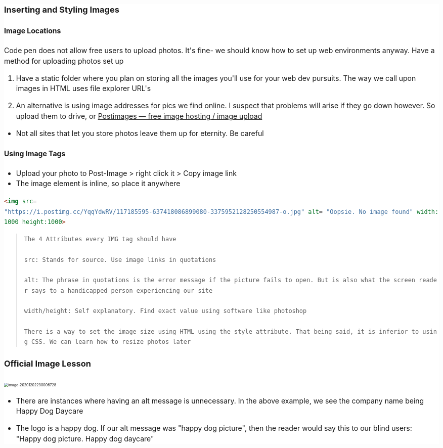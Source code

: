 ```html
```



### Inserting and Styling Images 

#### Image Locations

Code pen does not allow free users to upload photos. It's fine- we should know how to set up web environments anyway. Have a method for uploading photos set up

1. Have a static folder where you plan on storing all the images you'll use for your web dev pursuits. The way we call upon images in HTML uses file explorer URL's

2. An alternative is using image addresses for pics we find online. I suspect that problems will arise if they go down however. So upload them to drive, or [Postimages — free image hosting / image upload](https://postimages.org/)

- Not all sites that let you store photos leave them up for eternity. Be careful

#### Using Image Tags

- Upload your photo to Post-Image > right click it > Copy image link
- The image element is inline, so place it anywhere

```html
<img src=
"https://i.postimg.cc/YqqYdwRV/117185595-637418086899080-3375952128250554987-o.jpg" alt= "Oopsie. No image found" width:1000 height:1000>
```

> ```
> The 4 Attributes every IMG tag should have
> 
> src: Stands for source. Use image links in quotations
> 
> alt: The phrase in quotations is the error message if the picture fails to open. But is also what the screen reader says to a handicapped person experiencing our site
> 
> width/height: Self explanatory. Find exact value using software like photoshop
> 
> There is a way to set the image size using HTML using the style attribute. That being said, it is inferior to using CSS. We can learn how to resize photos later
> ```



### Official Image Lesson

<img src="C:\Users\jason\AppData\Roaming\Typora\typora-user-images-repo1\image-20201202230006728.png" alt="image-20201202230006728" style="zoom:50%;" />

- There are instances where having an alt message is unnecessary. In the above example, we see the company name being Happy Dog Daycare

- The logo is a happy dog. If our alt message was "happy dog picture", then the reader would say this to our blind users: "Happy dog picture. Happy dog daycare"
